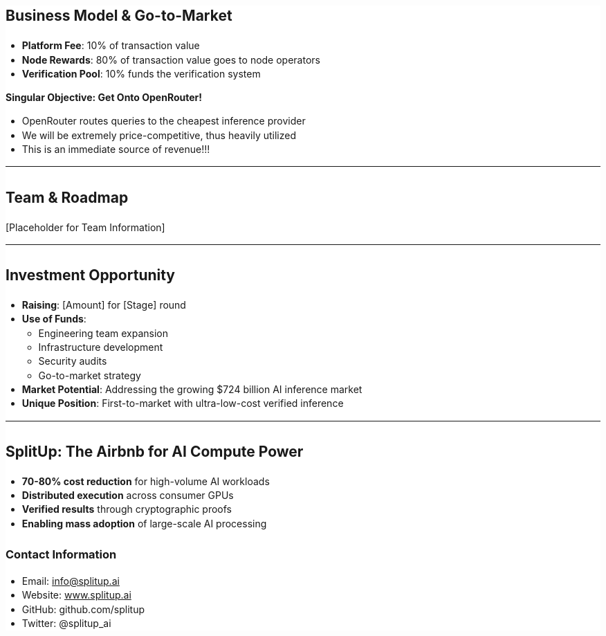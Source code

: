 
## Business Model & Go-to-Market

- **Platform Fee**: 10% of transaction value
- **Node Rewards**: 80% of transaction value goes to node operators
- **Verification Pool**: 10% funds the verification system

**Singular Objective: Get Onto OpenRouter!**

- OpenRouter routes queries to the cheapest inference provider
- We will be extremely price-competitive, thus heavily utilized
- This is an immediate source of revenue!!!

---

## Team & Roadmap

[Placeholder for Team Information]

---

## Investment Opportunity

- **Raising**: [Amount] for [Stage] round
- **Use of Funds**:
  - Engineering team expansion
  - Infrastructure development
  - Security audits
  - Go-to-market strategy
- **Market Potential**: Addressing the growing $724 billion AI inference market
- **Unique Position**: First-to-market with ultra-low-cost verified inference

---

## SplitUp: The Airbnb for AI Compute Power

- **70-80% cost reduction** for high-volume AI workloads
- **Distributed execution** across consumer GPUs
- **Verified results** through cryptographic proofs
- **Enabling mass adoption** of large-scale AI processing

### Contact Information

- Email: info@splitup.ai
- Website: www.splitup.ai
- GitHub: github.com/splitup
- Twitter: @splitup_ai
